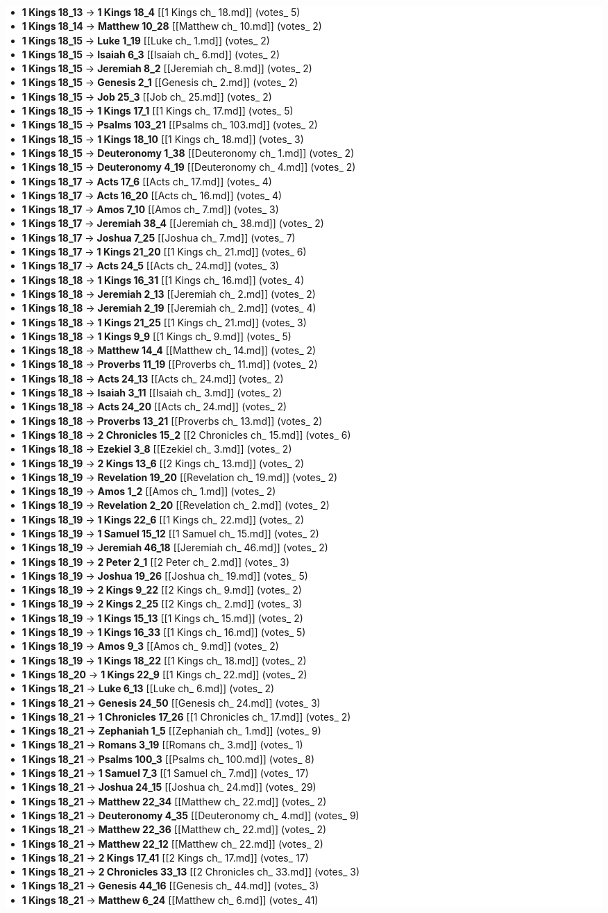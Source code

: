 - **1 Kings 18_13** → **1 Kings 18_4** [[1 Kings ch_ 18.md]] (votes_ 5)
- **1 Kings 18_14** → **Matthew 10_28** [[Matthew ch_ 10.md]] (votes_ 2)
- **1 Kings 18_15** → **Luke 1_19** [[Luke ch_ 1.md]] (votes_ 2)
- **1 Kings 18_15** → **Isaiah 6_3** [[Isaiah ch_ 6.md]] (votes_ 2)
- **1 Kings 18_15** → **Jeremiah 8_2** [[Jeremiah ch_ 8.md]] (votes_ 2)
- **1 Kings 18_15** → **Genesis 2_1** [[Genesis ch_ 2.md]] (votes_ 2)
- **1 Kings 18_15** → **Job 25_3** [[Job ch_ 25.md]] (votes_ 2)
- **1 Kings 18_15** → **1 Kings 17_1** [[1 Kings ch_ 17.md]] (votes_ 5)
- **1 Kings 18_15** → **Psalms 103_21** [[Psalms ch_ 103.md]] (votes_ 2)
- **1 Kings 18_15** → **1 Kings 18_10** [[1 Kings ch_ 18.md]] (votes_ 3)
- **1 Kings 18_15** → **Deuteronomy 1_38** [[Deuteronomy ch_ 1.md]] (votes_ 2)
- **1 Kings 18_15** → **Deuteronomy 4_19** [[Deuteronomy ch_ 4.md]] (votes_ 2)
- **1 Kings 18_17** → **Acts 17_6** [[Acts ch_ 17.md]] (votes_ 4)
- **1 Kings 18_17** → **Acts 16_20** [[Acts ch_ 16.md]] (votes_ 4)
- **1 Kings 18_17** → **Amos 7_10** [[Amos ch_ 7.md]] (votes_ 3)
- **1 Kings 18_17** → **Jeremiah 38_4** [[Jeremiah ch_ 38.md]] (votes_ 2)
- **1 Kings 18_17** → **Joshua 7_25** [[Joshua ch_ 7.md]] (votes_ 7)
- **1 Kings 18_17** → **1 Kings 21_20** [[1 Kings ch_ 21.md]] (votes_ 6)
- **1 Kings 18_17** → **Acts 24_5** [[Acts ch_ 24.md]] (votes_ 3)
- **1 Kings 18_18** → **1 Kings 16_31** [[1 Kings ch_ 16.md]] (votes_ 4)
- **1 Kings 18_18** → **Jeremiah 2_13** [[Jeremiah ch_ 2.md]] (votes_ 2)
- **1 Kings 18_18** → **Jeremiah 2_19** [[Jeremiah ch_ 2.md]] (votes_ 4)
- **1 Kings 18_18** → **1 Kings 21_25** [[1 Kings ch_ 21.md]] (votes_ 3)
- **1 Kings 18_18** → **1 Kings 9_9** [[1 Kings ch_ 9.md]] (votes_ 5)
- **1 Kings 18_18** → **Matthew 14_4** [[Matthew ch_ 14.md]] (votes_ 2)
- **1 Kings 18_18** → **Proverbs 11_19** [[Proverbs ch_ 11.md]] (votes_ 2)
- **1 Kings 18_18** → **Acts 24_13** [[Acts ch_ 24.md]] (votes_ 2)
- **1 Kings 18_18** → **Isaiah 3_11** [[Isaiah ch_ 3.md]] (votes_ 2)
- **1 Kings 18_18** → **Acts 24_20** [[Acts ch_ 24.md]] (votes_ 2)
- **1 Kings 18_18** → **Proverbs 13_21** [[Proverbs ch_ 13.md]] (votes_ 2)
- **1 Kings 18_18** → **2 Chronicles 15_2** [[2 Chronicles ch_ 15.md]] (votes_ 6)
- **1 Kings 18_18** → **Ezekiel 3_8** [[Ezekiel ch_ 3.md]] (votes_ 2)
- **1 Kings 18_19** → **2 Kings 13_6** [[2 Kings ch_ 13.md]] (votes_ 2)
- **1 Kings 18_19** → **Revelation 19_20** [[Revelation ch_ 19.md]] (votes_ 2)
- **1 Kings 18_19** → **Amos 1_2** [[Amos ch_ 1.md]] (votes_ 2)
- **1 Kings 18_19** → **Revelation 2_20** [[Revelation ch_ 2.md]] (votes_ 2)
- **1 Kings 18_19** → **1 Kings 22_6** [[1 Kings ch_ 22.md]] (votes_ 2)
- **1 Kings 18_19** → **1 Samuel 15_12** [[1 Samuel ch_ 15.md]] (votes_ 2)
- **1 Kings 18_19** → **Jeremiah 46_18** [[Jeremiah ch_ 46.md]] (votes_ 2)
- **1 Kings 18_19** → **2 Peter 2_1** [[2 Peter ch_ 2.md]] (votes_ 3)
- **1 Kings 18_19** → **Joshua 19_26** [[Joshua ch_ 19.md]] (votes_ 5)
- **1 Kings 18_19** → **2 Kings 9_22** [[2 Kings ch_ 9.md]] (votes_ 2)
- **1 Kings 18_19** → **2 Kings 2_25** [[2 Kings ch_ 2.md]] (votes_ 3)
- **1 Kings 18_19** → **1 Kings 15_13** [[1 Kings ch_ 15.md]] (votes_ 2)
- **1 Kings 18_19** → **1 Kings 16_33** [[1 Kings ch_ 16.md]] (votes_ 5)
- **1 Kings 18_19** → **Amos 9_3** [[Amos ch_ 9.md]] (votes_ 2)
- **1 Kings 18_19** → **1 Kings 18_22** [[1 Kings ch_ 18.md]] (votes_ 2)
- **1 Kings 18_20** → **1 Kings 22_9** [[1 Kings ch_ 22.md]] (votes_ 2)
- **1 Kings 18_21** → **Luke 6_13** [[Luke ch_ 6.md]] (votes_ 2)
- **1 Kings 18_21** → **Genesis 24_50** [[Genesis ch_ 24.md]] (votes_ 3)
- **1 Kings 18_21** → **1 Chronicles 17_26** [[1 Chronicles ch_ 17.md]] (votes_ 2)
- **1 Kings 18_21** → **Zephaniah 1_5** [[Zephaniah ch_ 1.md]] (votes_ 9)
- **1 Kings 18_21** → **Romans 3_19** [[Romans ch_ 3.md]] (votes_ 1)
- **1 Kings 18_21** → **Psalms 100_3** [[Psalms ch_ 100.md]] (votes_ 8)
- **1 Kings 18_21** → **1 Samuel 7_3** [[1 Samuel ch_ 7.md]] (votes_ 17)
- **1 Kings 18_21** → **Joshua 24_15** [[Joshua ch_ 24.md]] (votes_ 29)
- **1 Kings 18_21** → **Matthew 22_34** [[Matthew ch_ 22.md]] (votes_ 2)
- **1 Kings 18_21** → **Deuteronomy 4_35** [[Deuteronomy ch_ 4.md]] (votes_ 9)
- **1 Kings 18_21** → **Matthew 22_36** [[Matthew ch_ 22.md]] (votes_ 2)
- **1 Kings 18_21** → **Matthew 22_12** [[Matthew ch_ 22.md]] (votes_ 2)
- **1 Kings 18_21** → **2 Kings 17_41** [[2 Kings ch_ 17.md]] (votes_ 17)
- **1 Kings 18_21** → **2 Chronicles 33_13** [[2 Chronicles ch_ 33.md]] (votes_ 3)
- **1 Kings 18_21** → **Genesis 44_16** [[Genesis ch_ 44.md]] (votes_ 3)
- **1 Kings 18_21** → **Matthew 6_24** [[Matthew ch_ 6.md]] (votes_ 41)
